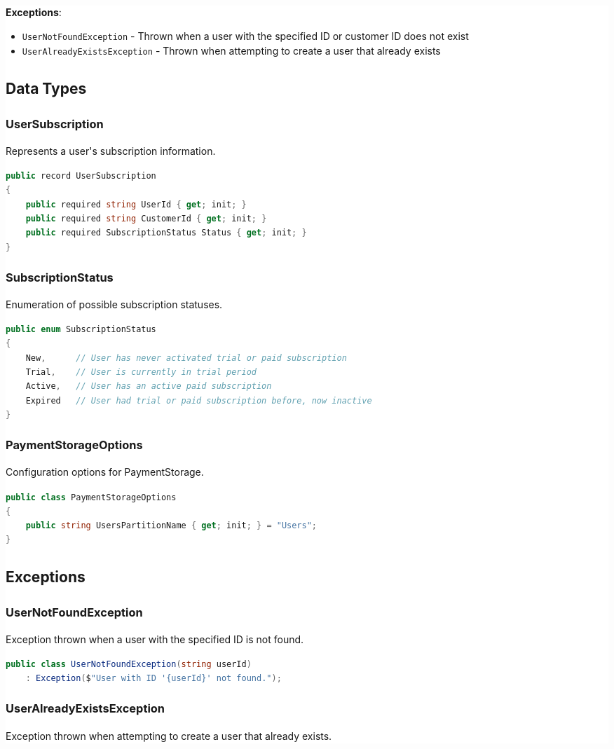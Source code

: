 **Exceptions**:
- `UserNotFoundException` - Thrown when a user with the specified ID or customer ID does not exist
- `UserAlreadyExistsException` - Thrown when attempting to create a user that already exists

## Data Types

### UserSubscription
Represents a user's subscription information.

```csharp
public record UserSubscription
{
    public required string UserId { get; init; }
    public required string CustomerId { get; init; }
    public required SubscriptionStatus Status { get; init; }
}
```

### SubscriptionStatus
Enumeration of possible subscription statuses.

```csharp
public enum SubscriptionStatus
{
    New,      // User has never activated trial or paid subscription
    Trial,    // User is currently in trial period
    Active,   // User has an active paid subscription
    Expired   // User had trial or paid subscription before, now inactive
}
```

### PaymentStorageOptions
Configuration options for PaymentStorage.

```csharp
public class PaymentStorageOptions
{
    public string UsersPartitionName { get; init; } = "Users";
}
```

## Exceptions

### UserNotFoundException
Exception thrown when a user with the specified ID is not found.

```csharp
public class UserNotFoundException(string userId) 
    : Exception($"User with ID '{userId}' not found.");
```

### UserAlreadyExistsException
Exception thrown when attempting to create a user that already exists.
